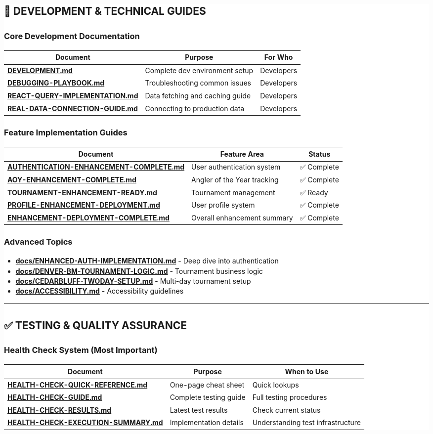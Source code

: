 
## 🔧 DEVELOPMENT & TECHNICAL GUIDES

### **Core Development Documentation**

| Document | Purpose | For Who |
|----------|---------|---------|
| **[DEVELOPMENT.md](./DEVELOPMENT.md)** | Complete dev environment setup | Developers |
| **[DEBUGGING-PLAYBOOK.md](./DEBUGGING-PLAYBOOK.md)** | Troubleshooting common issues | Developers |
| **[REACT-QUERY-IMPLEMENTATION.md](./REACT-QUERY-IMPLEMENTATION.md)** | Data fetching and caching guide | Developers |
| **[REAL-DATA-CONNECTION-GUIDE.md](./REAL-DATA-CONNECTION-GUIDE.md)** | Connecting to production data | Developers |

### **Feature Implementation Guides**

| Document | Feature Area | Status |
|----------|--------------|--------|
| **[AUTHENTICATION-ENHANCEMENT-COMPLETE.md](./AUTHENTICATION-ENHANCEMENT-COMPLETE.md)** | User authentication system | ✅ Complete |
| **[AOY-ENHANCEMENT-COMPLETE.md](./AOY-ENHANCEMENT-COMPLETE.md)** | Angler of the Year tracking | ✅ Complete |
| **[TOURNAMENT-ENHANCEMENT-READY.md](./TOURNAMENT-ENHANCEMENT-READY.md)** | Tournament management | ✅ Ready |
| **[PROFILE-ENHANCEMENT-DEPLOYMENT.md](./PROFILE-ENHANCEMENT-DEPLOYMENT.md)** | User profile system | ✅ Complete |
| **[ENHANCEMENT-DEPLOYMENT-COMPLETE.md](./ENHANCEMENT-DEPLOYMENT-COMPLETE.md)** | Overall enhancement summary | ✅ Complete |

### **Advanced Topics**

- **[docs/ENHANCED-AUTH-IMPLEMENTATION.md](./docs/ENHANCED-AUTH-IMPLEMENTATION.md)** - Deep dive into authentication
- **[docs/DENVER-BM-TOURNAMENT-LOGIC.md](./docs/DENVER-BM-TOURNAMENT-LOGIC.md)** - Tournament business logic
- **[docs/CEDARBLUFF-TWODAY-SETUP.md](./docs/CEDARBLUFF-TWODAY-SETUP.md)** - Multi-day tournament setup
- **[docs/ACCESSIBILITY.md](./docs/ACCESSIBILITY.md)** - Accessibility guidelines

---

## ✅ TESTING & QUALITY ASSURANCE

### **Health Check System** (Most Important)

| Document | Purpose | When to Use |
|----------|---------|-------------|
| **[HEALTH-CHECK-QUICK-REFERENCE.md](./HEALTH-CHECK-QUICK-REFERENCE.md)** | One-page cheat sheet | Quick lookups |
| **[HEALTH-CHECK-GUIDE.md](./HEALTH-CHECK-GUIDE.md)** | Complete testing guide | Full testing procedures |
| **[HEALTH-CHECK-RESULTS.md](./HEALTH-CHECK-RESULTS.md)** | Latest test results | Check current status |
| **[HEALTH-CHECK-EXECUTION-SUMMARY.md](./HEALTH-CHECK-EXECUTION-SUMMARY.md)** | Implementation details | Understanding test infrastructure |

